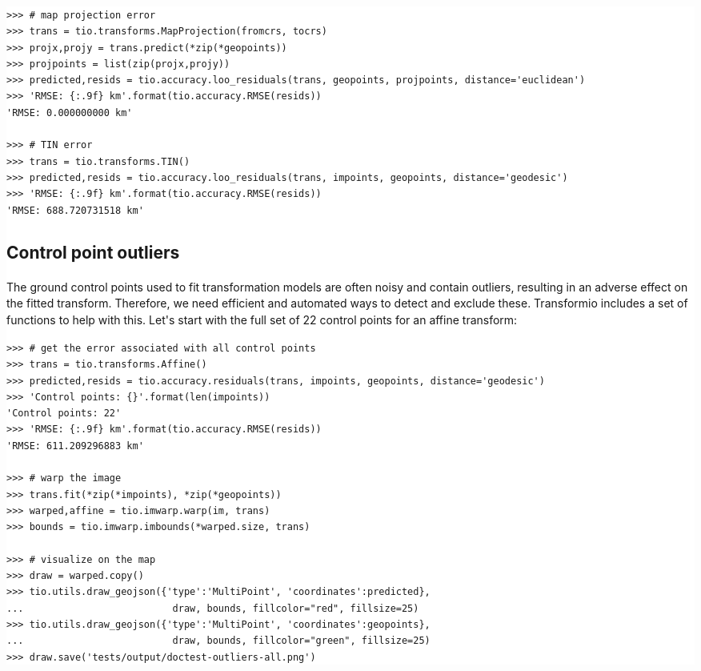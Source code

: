     >>> # map projection error
    >>> trans = tio.transforms.MapProjection(fromcrs, tocrs)
    >>> projx,projy = trans.predict(*zip(*geopoints))
    >>> projpoints = list(zip(projx,projy))
    >>> predicted,resids = tio.accuracy.loo_residuals(trans, geopoints, projpoints, distance='euclidean')
    >>> 'RMSE: {:.9f} km'.format(tio.accuracy.RMSE(resids))
    'RMSE: 0.000000000 km'

    >>> # TIN error
    >>> trans = tio.transforms.TIN()
    >>> predicted,resids = tio.accuracy.loo_residuals(trans, impoints, geopoints, distance='geodesic')
    >>> 'RMSE: {:.9f} km'.format(tio.accuracy.RMSE(resids))
    'RMSE: 688.720731518 km'


## Control point outliers

The ground control points used to fit transformation models are often noisy and contain outliers, resulting in an adverse effect on the fitted transform. Therefore, we need efficient and automated ways to detect and exclude these. Transformio includes a set of functions to help with this. Let's start with the full set of 22 control points for an affine transform: 

    >>> # get the error associated with all control points
    >>> trans = tio.transforms.Affine()
    >>> predicted,resids = tio.accuracy.residuals(trans, impoints, geopoints, distance='geodesic')
    >>> 'Control points: {}'.format(len(impoints))
    'Control points: 22'
    >>> 'RMSE: {:.9f} km'.format(tio.accuracy.RMSE(resids))
    'RMSE: 611.209296883 km'

    >>> # warp the image
    >>> trans.fit(*zip(*impoints), *zip(*geopoints))
    >>> warped,affine = tio.imwarp.warp(im, trans)
    >>> bounds = tio.imwarp.imbounds(*warped.size, trans)

    >>> # visualize on the map
    >>> draw = warped.copy()
    >>> tio.utils.draw_geojson({'type':'MultiPoint', 'coordinates':predicted},
    ...                          draw, bounds, fillcolor="red", fillsize=25)
    >>> tio.utils.draw_geojson({'type':'MultiPoint', 'coordinates':geopoints},
    ...                          draw, bounds, fillcolor="green", fillsize=25)
    >>> draw.save('tests/output/doctest-outliers-all.png')
